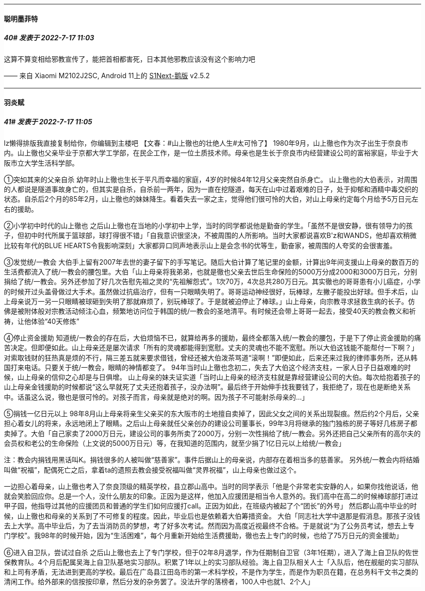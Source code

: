 *****

####  聪明墨菲特  
##### 40#       发表于 2022-7-17 11:03

这算不算变相给邪教宣传了，能把首相都害死，日本其他邪教应该没有这个影响力吧

—— 来自 Xiaomi M2102J2SC, Android 11上的 [S1Next-鹅版](https://github.com/ykrank/S1-Next/releases) v2.5.2

*****

####  羽炎赋  
##### 41#       发表于 2022-7-17 11:05

lz懒得排版我直接复制给你，你编辑到主楼吧
【文春：#山上徹也的壮绝人生#太可怜了】
1980年9月，山上徹也作为次子出生于奈良市内。山上徹也父亲毕业于京都大学工学部，在民企工作，是一位土质技术师。母亲也是生长于奈良市内经营建设公司的富裕家庭，毕业于大阪市立大学生活科学部。

①突如其来的父亲自杀
幼年时山上徹也生长于平凡而幸福的家庭，4岁的时候84年12月父亲突然自杀身亡。
山上徹也的大伯表示，对周围的人都说是隧道事故身亡的，但其实是自杀，自杀前一两年，因为一直在挖隧道，每天在山中过着艰难的日子，处于抑郁和酒精中毒交织的状态。自杀后2个月的85年2月，山上徹也的妹妹降生。看着失去一家之主，觉得他们很可怜的大伯，对山上母亲约定每个月给予5万日元左右的援助。

②小学初中时代的山上徹也
之后山上徹也在当地的小学初中上学，当时的同学都说他是勤奋的学生。「虽然不是很安静，很有领导力的孩子，但初中时代所属于篮球部，球打得很不错」「自我意识很坚决，不被周围的人所影响。当时大家都说喜欢B'z和WANDS，他却喜欢稍微比较有年代的BLUE HEARTS令我影响深刻」大家都异口同声地表示山上是会念书的优等生，勤奋家，被周围的人夸奖的会很害羞。

③发觉统/一教会
大伯手上留有2007年去世的妻子留下的手写笔记。随后大伯计算了笔记里的金额，计算出9年间支援山上母亲的数百万的生活费都流入了统/一教会的腰包里。大伯「山上母亲将我弟弟，也就是徹也父亲去世后生命保险的5000万分成2000和3000万日元，分别捐给了统/一教会。另外还参加了好几次告慰先祖之灵的“先祖解怨式”。1次70万，4次总共280万日元。其实徹也的哥哥患有小儿癌症，小学的时候开过头盖骨做过大手术。虽然做过抗癌治疗，但有一只眼睛失明了。哥哥运动神经很好，玩棒球，左撇子能投出好球。但手术后，山上母亲说万一另一只眼睛被球砸到失明了那就麻烦了，别玩棒球了。于是就被迫停止了棒球。」山上母亲，向宗教寻求拯救生病的长子。仿佛是被附体般对宗教活动倾注心血，频繁地访问位于韩国的统/一教会的圣地清平。有时候还会带上哥哥一起去，接受40天的教会教义和祈祷，让他体验“40天修炼”

④停止资金援助
知道统/一教会的存在后，大伯烦恼不已，就算给再多的援助，最终全都落入统/一教会的腰包，于是下了停止资金援助的痛苦决定。但即便如此。山上母亲还是屡次请求「所有的灵魂都能得到宽慰。丈夫的灵魂也不能不宽慰。所以大伯这钱能不能帮付一下啊？」
对索取钱财的狂热真是烦的不行，隔三差五就来要求借钱，曾经还被大伯泼茶骂道“滚啊！”即便如此，后来还来过我的律师事务所，还从韩国打来电话。只要关于统/一教会，眼睛的神情都变了。
94年当时山上徹也念初二，失去了大伯这个经济支柱，一家人日子日益艰难的时候，山上母亲的信仰之心却是与日俱增。
山上母亲的妹夫证实道「当时山上母亲的经济支柱就是靠经营建设公司的大伯。每次给抱着孩子的山上母亲金钱援助的时候都说“这么早就死了丈夫还抱着孩子，没办法啊”。最后终于开始伸手找我要钱了，我拒绝了，现在也是断绝关系中。话虽这么说，徹也是很可怜的。对孩子而言，母亲就是绝对的啊。因为孩子不可能射杀母亲的…」

⑤捐钱一亿日元以上
98年8月山上母亲将亲生父亲买的东大阪市的土地擅自卖掉了，因此父女之间的关系出现裂痕。然后约2个月后，父亲担心着女儿的将来，永远地闭上了眼睛。之后山上母亲就任父亲创办的建设公司董事长，99年3月将继承的独门独栋的房子等好几栋房子都卖掉了。大伯「自己家卖了2000万日元，建设公司的事务所卖了2000万，分别一次性捐给了统/一教会。另外还把自己父亲所有的高尔夫的会员权和老公的生命保险（上文说的5000万日元）等，在我知道的范围内，就至少捐了1亿日元以上给统/一教会」

注：教会内捐钱用黑话叫K。捐钱很多的人被叫做“慈善家”。事件后据山上的母亲说，内部存在着相当多的慈善家。
另外统/一教会内将结婚叫做“祝福”，配偶死亡之后，拿着ta的遗照去教会接受祝福叫做“灵界祝福”，山上母亲也做过这个。

一边担心着母亲，山上徹也考入了奈良顶级的精英学校，县立郡山高中。当时的同学表示「他是个非常老实安静的人，如果你找他说话，他就会笑脸回应你。总是一个人，没什么朋友的印象。正因为是这样，他加入应援团是相当令人意外的。我们高中在高二的时候棒球部打进过甲子园，他指导过其他的应援团员和普通的学生们如何应援打call。正因为如此，在班级内被起了个“团长”的外号」
然后郡山高中毕业的时候，山上徹也和母亲的关系到了不可修复的程度。因此，毕业后也是依赖着大伯筹措资金。
大伯「同志社大学中退那是假消息。那孩子没钱去上大学。高中毕业后，为了去当消防员的梦想，考了好多次考试。然而因为高度近视最终不合格。于是就说“为了公务员考试，想去上专门学校”。我98年的时候开始，因为“生活困难”，每个月重新开始给生活费援助，徹也去上专门的时候，也给了75万日元的资金援助」

⑥进入自卫队，尝试过自杀
之后山上徹也去上了专门学校，但于02年8月退学，作为任期制自卫官（3年1任期），进入了海上自卫队的佐世保教育队。4个月后配属吴海上自卫队基地实习部队。积累了1年以上的实习部队经验。海上自卫队相关人士「入队后，他在舰艇的实习部队和上司有矛盾，无法进到更高的学校。最后在广岛县江田岛市的第一术科学校，不是作为学生，而是作为职员在籍，在总务科干文书之类的清闲工作。给外部来的信按按印章，然后分发的杂务罢了。没法升学的落榜者，100人中也就1、2个人」
